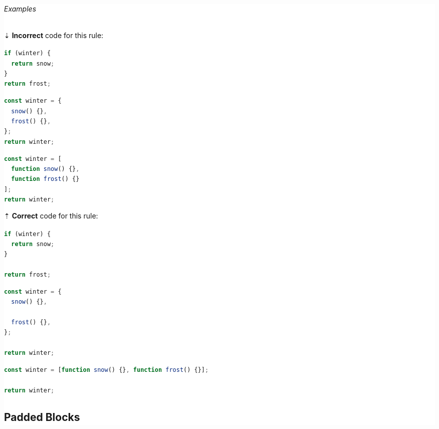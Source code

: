 ###### Examples

⇣ **Incorrect** code for this rule:

```js
if (winter) {
  return snow;
}
return frost;
```

```js
const winter = {
  snow() {},
  frost() {},
};
return winter;
```



```js
const winter = [
  function snow() {},
  function frost() {}
];
return winter;
```



⇡ **Correct** code for this rule:

```js
if (winter) {
  return snow;
}

return frost;
```

```js
const winter = {
  snow() {},

  frost() {},
};

return winter;
```

```js
const winter = [function snow() {}, function frost() {}];

return winter;
```

## Padded Blocks


[1]: https://eslint.org/docs/latest/rules/array-bracket-spacing
[2]: https://eslint.org/docs/latest/rules/block-spacing
[3]: https://eslint.org/docs/latest/rules/comma-spacing
[4]: https://eslint.org/docs/latest/rules/computed-property-spacing
[5]: https://eslint.org/docs/latest/rules/eol-last
[6]: https://eslint.org/docs/latest/rules/func-call-spacing
[7]: https://eslint.org/docs/latest/rules/indent
[8]: https://eslint.org/docs/latest/rules/key-spacing
[9]: https://eslint.org/docs/latest/rules/keyword-spacing
[10]: https://eslint.org/docs/latest/rules/max-len
[11]: https://eslint.org/docs/latest/rules/newline-per-chained-call
[12]: https://eslint.org/docs/latest/rules/no-multiple-empty-lines
[13]: https://eslint.org/docs/latest/rules/no-trailing-spaces
[14]: https://eslint.org/docs/latest/rules/no-whitespace-before-property
[15]: https://eslint.org/docs/latest/rules/object-curly-spacing
[16]: https://eslint.org/docs/latest/rules/padded-blocks
[17]: https://eslint.org/docs/latest/rules/space-before-blocks
[18]: https://eslint.org/docs/latest/rules/space-in-parens
[19]: https://eslint.org/docs/latest/rules/space-infix-ops
[20]: https://en.wikipedia.org/wiki/Control_character
[21]: https://en.wikipedia.org/wiki/Newline
[22]: https://github.com/svengreb/styleguide-javascript/blob/main/rules/strings.md#line-length